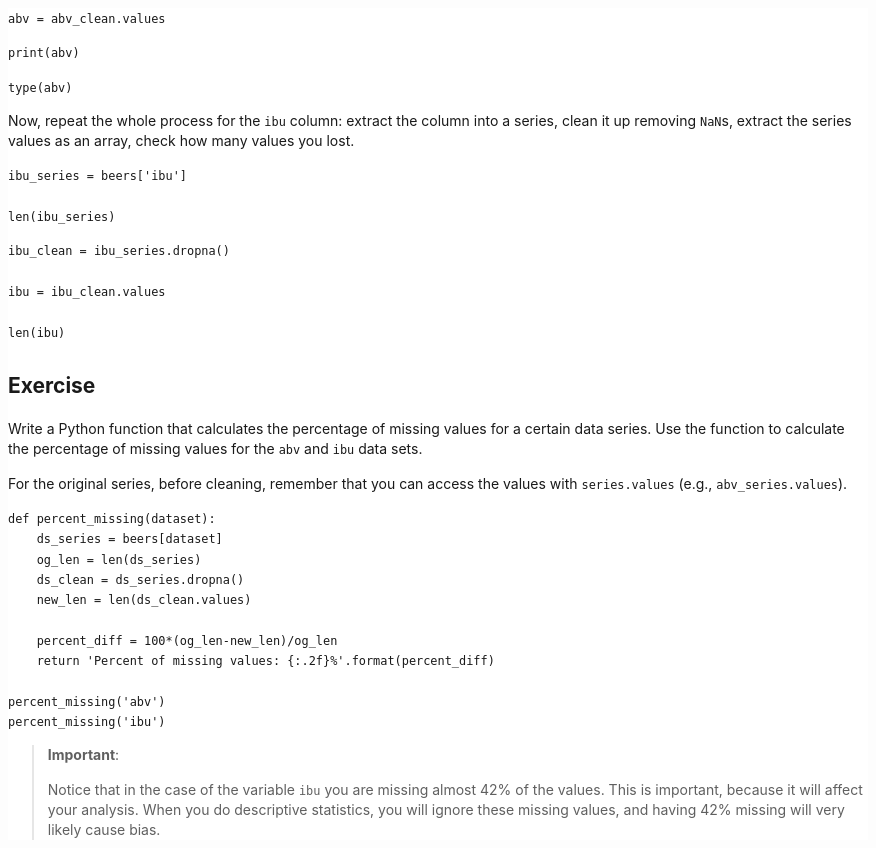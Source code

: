 ```{code-cell} ipython3
abv = abv_clean.values
```

```{code-cell} ipython3
print(abv)
```

```{code-cell} ipython3
type(abv)
```

Now, repeat the whole process for the `ibu` column: extract the column
into a series, clean it up removing `NaN`s, extract the series values as
an array, check how many values you lost.

```{code-cell} ipython3
ibu_series = beers['ibu']

len(ibu_series)
```

```{code-cell} ipython3
ibu_clean = ibu_series.dropna()

ibu = ibu_clean.values

len(ibu)
```

## Exercise

Write a Python function that calculates the percentage of missing values for a certain data series. Use the function to calculate the percentage of missing values for the `abv` and `ibu` data sets. 

For the original series, before cleaning, remember that you can access the values with `series.values` (e.g., `abv_series.values`).

```{code-cell} ipython3
def percent_missing(dataset):
    ds_series = beers[dataset]
    og_len = len(ds_series)
    ds_clean = ds_series.dropna()
    new_len = len(ds_clean.values)
    
    percent_diff = 100*(og_len-new_len)/og_len
    return 'Percent of missing values: {:.2f}%'.format(percent_diff)

percent_missing('abv')
percent_missing('ibu')
```

> __Important__:
> 
> Notice that in the case of the variable `ibu` you are missing almost 42%
> of the values. This is important, because it will affect your analysis.
> When you do descriptive statistics, you will ignore these missing
> values, and having 42% missing will very likely cause bias.
